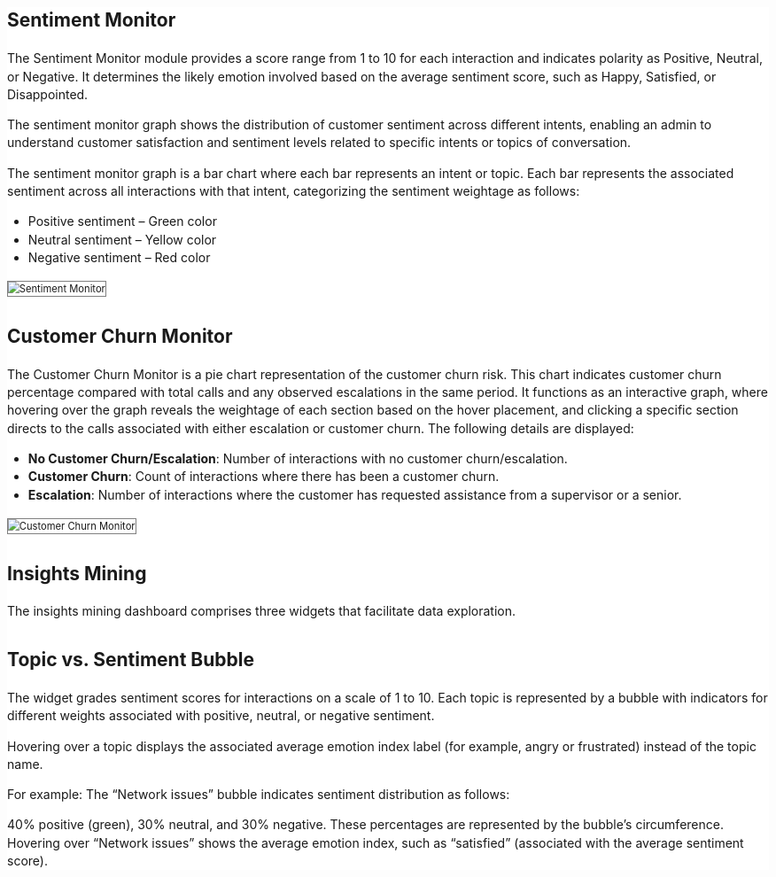 ## Sentiment Monitor

The Sentiment Monitor module provides a score range from 1 to 10 for each interaction and indicates polarity as Positive, Neutral, or Negative. It determines the likely emotion involved based on the average sentiment score, such as Happy, Satisfied, or Disappointed.

The sentiment monitor graph shows the distribution of customer sentiment across different intents, enabling an admin to understand customer satisfaction and sentiment levels related to specific intents or topics of conversation.

The sentiment monitor graph is a bar chart where each bar represents an intent or topic. Each bar represents the associated sentiment across all interactions with that intent, categorizing the sentiment weightage as follows:

* Positive sentiment – Green color
* Neutral sentiment – Yellow color
* Negative sentiment – Red color  
<img src="../conversation-intelligence/images/sentiment-monitor.png" alt="Sentiment Monitor" title="Sentiment Monitor" style="border: 1px solid gray; zoom:80%;">

## Customer Churn Monitor

The Customer Churn Monitor is a pie chart representation of the customer churn risk. This chart indicates customer churn percentage compared with total calls and any observed escalations in the same period. It functions as an interactive graph, where hovering over the graph reveals the weightage of each section based on the hover placement, and clicking a specific section directs to the calls associated with either escalation or customer churn. The following details are displayed:

* **No Customer Churn/Escalation**: Number of interactions with no customer churn/escalation.
* **Customer Churn**: Count of interactions where there has been a customer churn.
* **Escalation**: Number of interactions where the customer has requested assistance from a supervisor or a senior.  

<img src="../conversation-intelligence/images/customer-churn-monitor.png" alt="Customer Churn Monitor" title="Customer Churn Monitor" style="border: 1px solid gray; zoom:80%;">

## Insights Mining

The insights mining dashboard comprises three widgets that facilitate data exploration.

## Topic vs. Sentiment Bubble

The widget grades sentiment scores for interactions on a scale of 1 to 10. Each topic is represented by a bubble with indicators for different weights associated with positive, neutral, or negative sentiment.

Hovering over a topic displays the associated average emotion index label (for example, angry or frustrated) instead of the topic name.

For example: The “Network issues” bubble indicates sentiment distribution as follows:

40% positive (green), 30% neutral, and 30% negative. These percentages are represented by the bubble’s circumference. Hovering over “Network issues” shows the average emotion index, such as “satisfied” (associated with the average sentiment score).
